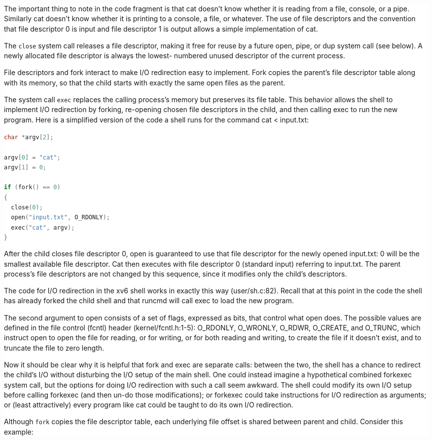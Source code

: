 The important thing to note in the code fragment is that cat doesn’t know whether it is reading from a file, console, or a pipe. Similarly cat doesn’t know whether it is printing to a console, a file, or whatever. The use of file descriptors and the convention that file descriptor 0 is input and file descriptor 1 is output allows a simple implementation of cat.

The `close` system call releases a file descriptor, making it free for reuse by a future open, pipe, or dup system call (see below). A newly allocated file descriptor is always the lowest- numbered unused descriptor of the current process.

File descriptors and fork interact to make I/O redirection easy to implement. Fork copies the parent’s file descriptor table along with its memory, so that the child starts with exactly the same open files as the parent. 

The system call `exec` replaces the calling process’s memory but preserves its file table. This behavior allows the shell to implement I/O redirection by forking, re-opening chosen file descriptors in the child, and then calling exec to run the new program. Here is a simplified version of the code a shell runs for the command cat < input.txt:

```c
char *argv[2];

argv[0] = "cat";
argv[1] = 0;

if (fork() == 0)
{
  close(0);
  open("input.txt", O_RDONLY);
  exec("cat", argv);
}
```

After the child closes file descriptor 0, open is guaranteed to use that file descriptor for the newly opened input.txt: 0 will be the smallest available file descriptor. Cat then executes with file descriptor 0 (standard input) referring to input.txt. The parent process’s file descriptors are not changed by this sequence, since it modifies only the child’s descriptors.

The code for I/O redirection in the xv6 shell works in exactly this way (user/sh.c:82). Recall that at this point in the code the shell has already forked the child shell and that runcmd will call exec to load the new program.

The second argument to open consists of a set of flags, expressed as bits, that control what open does. The possible values are defined in the file control (fcntl) header (kernel/fcntl.h:1-5): O_RDONLY, O_WRONLY, O_RDWR, O_CREATE, and O_TRUNC, which instruct open to open the file for reading, or for writing, or for both reading and writing, to create the file if it doesn’t exist, and to truncate the file to zero length.

Now it should be clear why it is helpful that fork and exec are separate calls: between the two, the shell has a chance to redirect the child’s I/O without disturbing the I/O setup of the main shell. One could instead imagine a hypothetical combined forkexec system call, but the options for doing I/O redirection with such a call seem awkward. The shell could modify its own I/O setup before calling forkexec (and then un-do those modifications); or forkexec could take instructions for I/O redirection as arguments; or (least attractively) every program like cat could be taught to do its own I/O redirection.

Although `fork` copies the file descriptor table, each underlying file offset is shared between parent and child. Consider this example:
